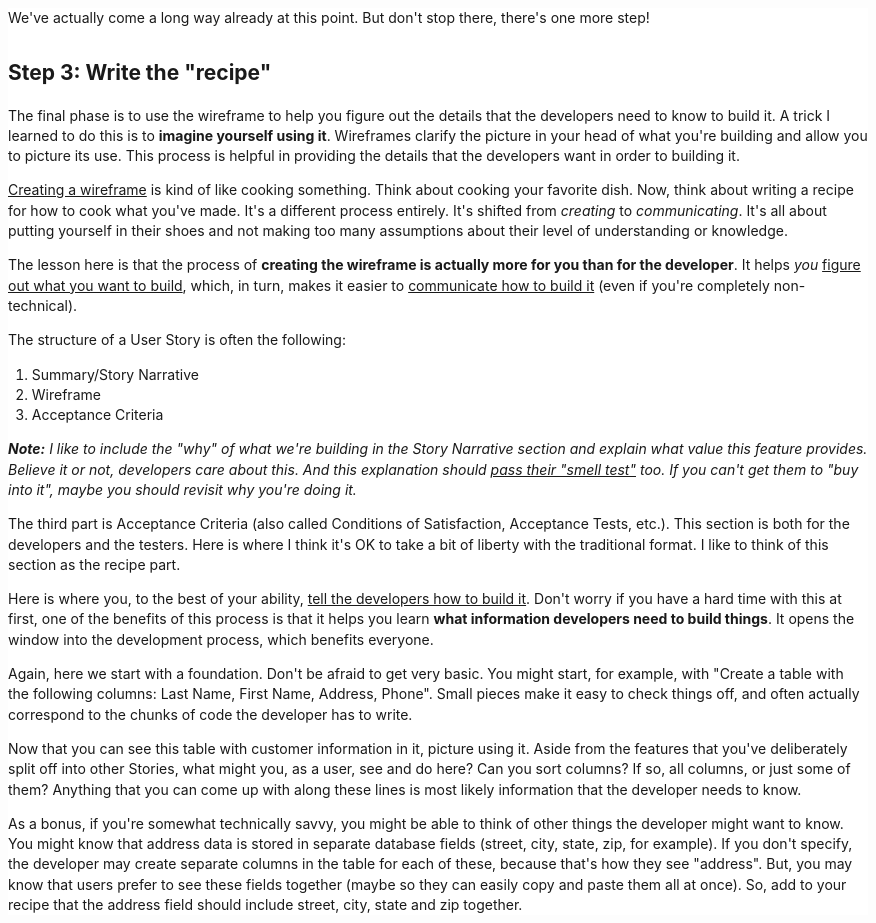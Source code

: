 We've actually come a long way already at this point. But don't stop there, there's one more step!


## Step 3: Write the "recipe"

The final phase is to use the wireframe to help you figure out the details that the developers need to know to build it. A trick I learned to do this is to **imagine yourself using it**. Wireframes clarify the picture in your head of what you're building and allow you to picture its use. This process is helpful in providing the details that the developers want in order to building it.

[Creating a wireframe](https://balsamiq.com/learn/articles/how-to-start-a-wireframe/) is kind of like cooking something. Think about cooking your favorite dish. Now, think about writing a recipe for how to cook what you've made. It's a different process entirely. It's shifted from *creating* to *communicating*. It's all about putting yourself in their shoes and not making too many assumptions about their level of understanding or knowledge.

The lesson here is that the process of **creating the wireframe is actually more for you than for the developer**. It helps *you* [figure out what you want to build](https://balsamiq.com/learn/articles/wireframing-phases-ideation-validation/#the-ideation-phase), which, in turn, makes it easier to [communicate how to build it](https://balsamiq.com/learn/articles/five-steps-to-great-wireframes/#4-communicate) (even if you're completely non-technical).

The structure of a User Story is often the following:

1. Summary/Story Narrative
1. Wireframe
1. Acceptance Criteria

_**Note:** I like to include the "why" of what we're building in the Story Narrative section and explain what value this feature provides. Believe it or not, developers care about this. And this explanation should [pass their "smell test"](https://balsamiq.com/learn/articles/five-steps-to-great-wireframes/#5-validate) too. If you can't get them to "buy into it", maybe you should revisit why you're doing it._

The third part is Acceptance Criteria (also called Conditions of Satisfaction, Acceptance Tests, etc.). This section is both for the developers and the testers. Here is where I think it's OK to take a bit of liberty with the traditional format. I like to think of this section as the recipe part.

Here is where you, to the best of your ability, [tell the developers how to build it](https://balsamiq.com/learn/courses/intro-to-ui-design/creating-software-guide/#step-7-work-closely-with-developers). Don't worry if you have a hard time with this at first, one of the benefits of this process is that it helps you learn **what information developers need to build things**. It opens the window into the development process, which benefits everyone.

Again, here we start with a foundation. Don't be afraid to get very basic. You might start, for example, with "Create a table with the following columns: Last Name, First Name, Address, Phone". Small pieces make it easy to check things off, and often actually correspond to the chunks of code the developer has to write.

Now that you can see this table with customer information in it, picture using it. Aside from the features that you've deliberately split off into other Stories, what might you, as a user, see and do here? Can you sort columns? If so, all columns, or just some of them? Anything that you can come up with along these lines is most likely information that the developer needs to know.

As a bonus, if you're somewhat technically savvy, you might be able to think of other things the developer might want to know. You might know that address data is stored in separate database fields (street, city, state, zip, for example). If you don't specify, the developer may create separate columns in the table for each of these, because that's how they see "address". But, you may know that users prefer to see these fields together (maybe so they can easily copy and paste them all at once). So, add to your recipe that the address field should include street, city, state and zip together.
